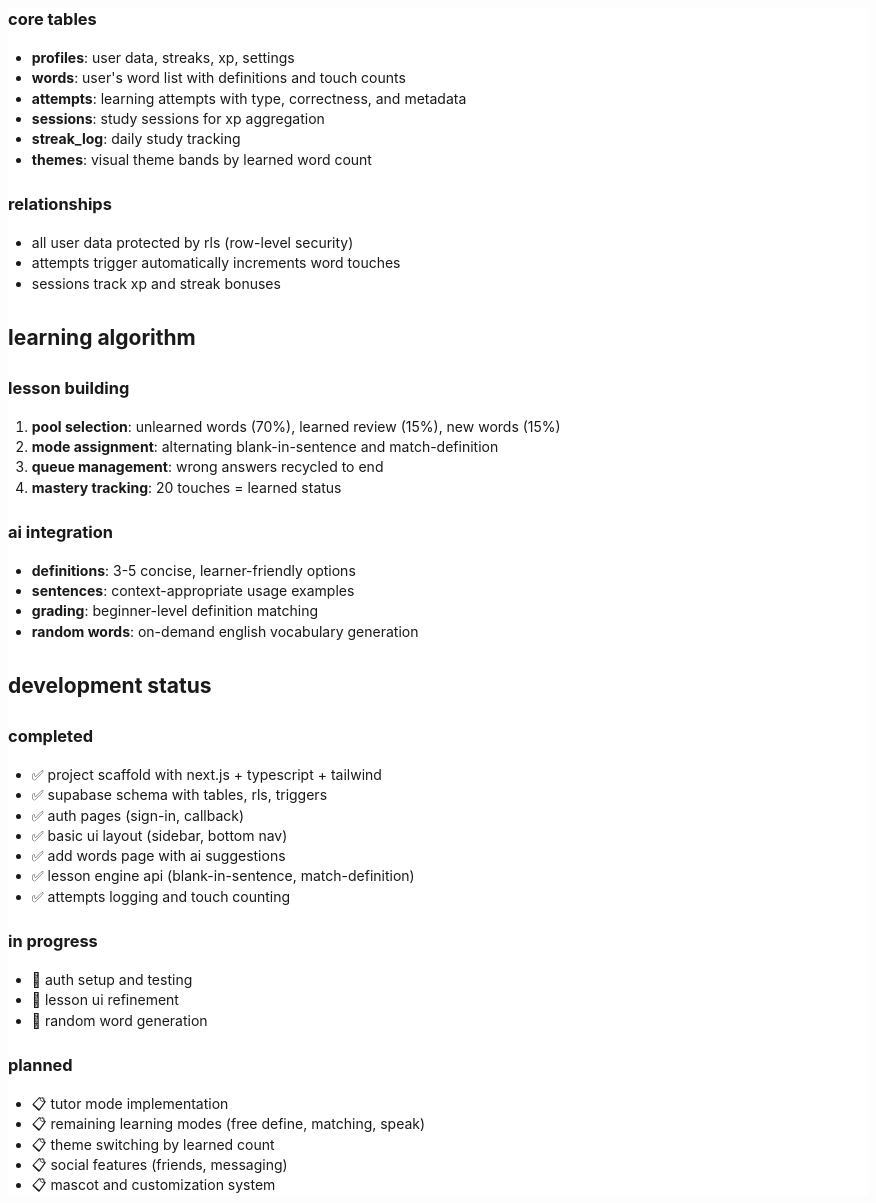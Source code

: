 ### core tables
- **profiles**: user data, streaks, xp, settings
- **words**: user's word list with definitions and touch counts
- **attempts**: learning attempts with type, correctness, and metadata
- **sessions**: study sessions for xp aggregation
- **streak_log**: daily study tracking
- **themes**: visual theme bands by learned word count

### relationships
- all user data protected by rls (row-level security)
- attempts trigger automatically increments word touches
- sessions track xp and streak bonuses

## learning algorithm

### lesson building
1. **pool selection**: unlearned words (70%), learned review (15%), new words (15%)
2. **mode assignment**: alternating blank-in-sentence and match-definition
3. **queue management**: wrong answers recycled to end
4. **mastery tracking**: 20 touches = learned status

### ai integration
- **definitions**: 3-5 concise, learner-friendly options
- **sentences**: context-appropriate usage examples
- **grading**: beginner-level definition matching
- **random words**: on-demand english vocabulary generation

## development status

### completed
- ✅ project scaffold with next.js + typescript + tailwind
- ✅ supabase schema with tables, rls, triggers
- ✅ auth pages (sign-in, callback)
- ✅ basic ui layout (sidebar, bottom nav)
- ✅ add words page with ai suggestions
- ✅ lesson engine api (blank-in-sentence, match-definition)
- ✅ attempts logging and touch counting

### in progress
- 🔄 auth setup and testing
- 🔄 lesson ui refinement
- 🔄 random word generation

### planned
- 📋 tutor mode implementation
- 📋 remaining learning modes (free define, matching, speak)
- 📋 theme switching by learned count
- 📋 social features (friends, messaging)
- 📋 mascot and customization system

